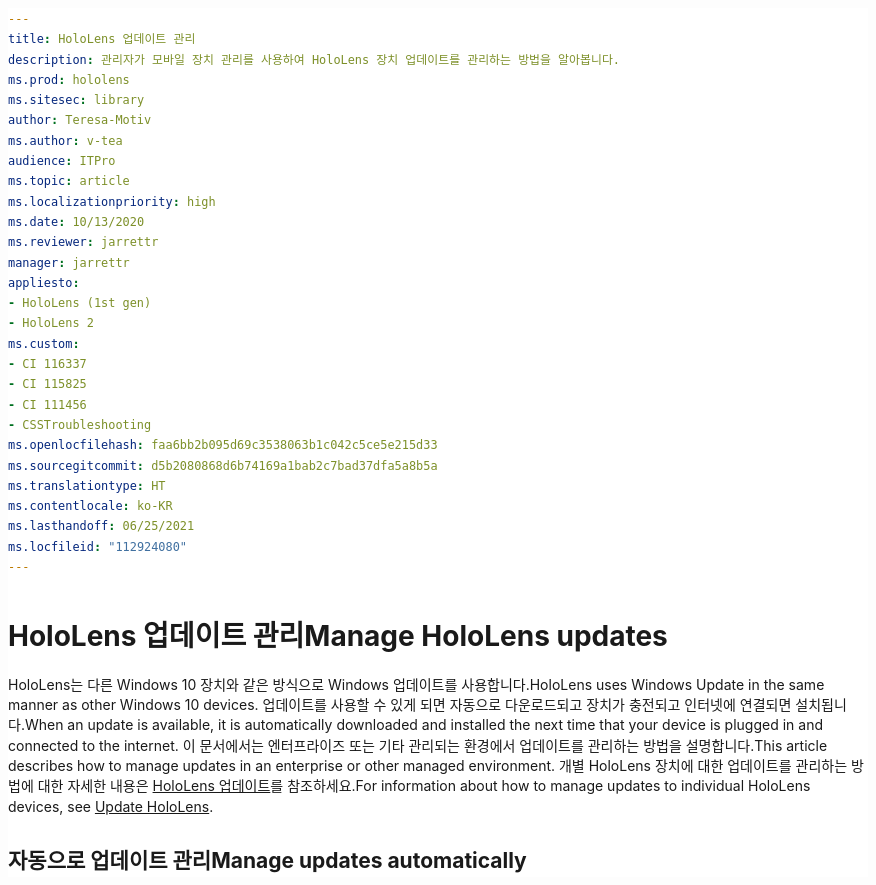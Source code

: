 ```yaml
---
title: HoloLens 업데이트 관리
description: 관리자가 모바일 장치 관리를 사용하여 HoloLens 장치 업데이트를 관리하는 방법을 알아봅니다.
ms.prod: hololens
ms.sitesec: library
author: Teresa-Motiv
ms.author: v-tea
audience: ITPro
ms.topic: article
ms.localizationpriority: high
ms.date: 10/13/2020
ms.reviewer: jarrettr
manager: jarrettr
appliesto:
- HoloLens (1st gen)
- HoloLens 2
ms.custom:
- CI 116337
- CI 115825
- CI 111456
- CSSTroubleshooting
ms.openlocfilehash: faa6bb2b095d69c3538063b1c042c5ce5e215d33
ms.sourcegitcommit: d5b2080868d6b74169a1bab2c7bad37dfa5a8b5a
ms.translationtype: HT
ms.contentlocale: ko-KR
ms.lasthandoff: 06/25/2021
ms.locfileid: "112924080"
---
```

# <a name="manage-hololens-updates"></a><span data-ttu-id="6a10b-103">HoloLens 업데이트 관리</span><span class="sxs-lookup"><span data-stu-id="6a10b-103">Manage HoloLens updates</span></span>

<span data-ttu-id="6a10b-104">HoloLens는 다른 Windows 10 장치와 같은 방식으로 Windows 업데이트를 사용합니다.</span><span class="sxs-lookup"><span data-stu-id="6a10b-104">HoloLens uses Windows Update in the same manner as other Windows 10 devices.</span></span> <span data-ttu-id="6a10b-105">업데이트를 사용할 수 있게 되면 자동으로 다운로드되고 장치가 충전되고 인터넷에 연결되면 설치됩니다.</span><span class="sxs-lookup"><span data-stu-id="6a10b-105">When an update is available, it is automatically downloaded and installed the next time that your device is plugged in and connected to the internet.</span></span> <span data-ttu-id="6a10b-106">이 문서에서는 엔터프라이즈 또는 기타 관리되는 환경에서 업데이트를 관리하는 방법을 설명합니다.</span><span class="sxs-lookup"><span data-stu-id="6a10b-106">This article describes how to manage updates in an enterprise or other managed environment.</span></span> <span data-ttu-id="6a10b-107">개별 HoloLens 장치에 대한 업데이트를 관리하는 방법에 대한 자세한 내용은 [HoloLens 업데이트](hololens-update-hololens.md)를 참조하세요.</span><span class="sxs-lookup"><span data-stu-id="6a10b-107">For information about how to manage updates to individual HoloLens devices, see [Update HoloLens](hololens-update-hololens.md).</span></span>

## <a name="manage-updates-automatically"></a><span data-ttu-id="6a10b-108">자동으로 업데이트 관리</span><span class="sxs-lookup"><span data-stu-id="6a10b-108">Manage updates automatically</span></span>

